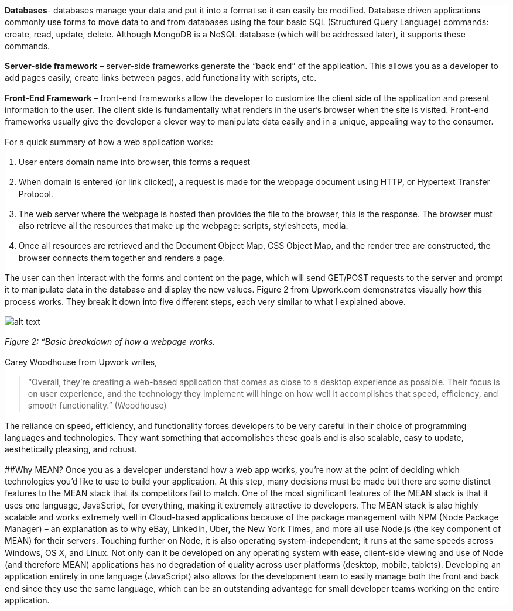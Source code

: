 **Databases**- databases manage your data and put it into a format so it can easily be modified. Database driven applications commonly use forms to move data to and from databases using the four basic SQL (Structured Query Language) commands: create, read, update, delete. Although MongoDB is a NoSQL database (which will be addressed later), it supports these commands.

**Server-side framework** – server-side frameworks generate the “back end” of the application. This allows you as a developer to add pages easily, create links between pages, add functionality with scripts, etc.

**Front-End Framework** – front-end frameworks allow the developer to customize the client side of the application and present information to the user. The client side is fundamentally what renders in the user’s browser when the site is visited. Front-end frameworks usually give the developer a clever way to manipulate data easily and in a unique, appealing way to the consumer. 

For a quick summary of how a web application works: 

1.	User enters domain name into browser, this forms a request

2.	When domain is entered (or link clicked), a request is made for the webpage document using HTTP, or Hypertext Transfer Protocol. 

3.	The web server where the webpage is hosted then provides the file to the browser, this is the response. The browser must also retrieve all the resources that make up the webpage: scripts, stylesheets, media.

4.	Once all resources are retrieved and the Document Object Map, CSS Object Map, and the render tree are constructed, the browser connects them together and renders a page. 

The user can then interact with the forms and content on the page, which will send GET/POST requests to the server and prompt it to manipulate data in the database and display the new values.  Figure 2 from Upwork.com demonstrates visually how this process works. They break it down into five different steps, each very similar to what I explained above. 

![alt text](http://tonydelanuez.com/assets/blog/1/frontend.png "Webpage Description")

_Figure 2: “Basic breakdown of how a webpage works._

Carey Woodhouse from Upwork writes, 

>“Overall, they’re creating a web-based application that comes as close to a desktop experience as possible. Their focus is on user experience, and the technology they implement will hinge on how well it accomplishes that speed, efficiency, and smooth functionality.” (Woodhouse)

The reliance on speed, efficiency, and functionality forces developers to be very careful in their choice of programming languages and technologies. They want something that accomplishes these goals and is also scalable, easy to update, aesthetically pleasing, and robust. 


##Why MEAN? 
Once you as a developer understand how a web app works, you’re now at the point of deciding which technologies you’d like to use to build your application. At this step, many decisions must be made but there are some distinct features to the MEAN stack that its competitors fail to match. One of the most significant features of the MEAN stack is that it uses one language, JavaScript, for everything, making it extremely attractive to developers. The MEAN stack is also highly scalable and works extremely well in Cloud-based applications because of the package management with NPM (Node Package Manager) – an explanation as to why eBay, LinkedIn, Uber, the New York Times, and more all use Node.js (the key component of MEAN) for their servers. Touching further on Node, it is also operating system-independent; it runs at the same speeds across Windows, OS X, and Linux. Not only can it be developed on any operating system with ease, client-side viewing and use of Node (and therefore MEAN) applications has no degradation of quality across user platforms (desktop, mobile, tablets). Developing an application entirely in one language (JavaScript) also allows for the development team to easily manage both the front and back end since they use the same language, which can be an outstanding advantage for small developer teams working on the entire application.  
